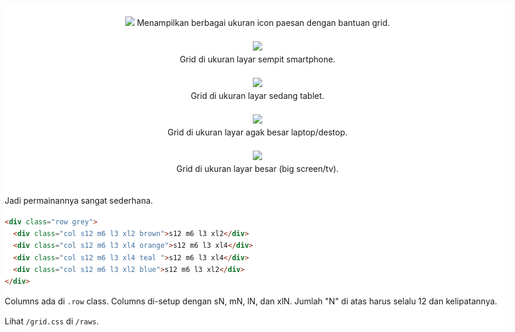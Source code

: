 <br>

<div style="text-align: center">
  <img src="./figures/03.grid.layout.css/responsiveness.avif" width="90%">
  <span type="font-size: 0.8px;">
    Menampilkan berbagai ukuran icon <span class="accent teal">paesan</span> dengan bantuan grid.
  </span><br><br>
</div>

<div style="text-align: center">
  <img src="./figures/03.grid.layout.css/smartphone.avif" width="60%"><br>
  <span type="font-size: 0.8px;">
    Grid di ukuran layar sempit smartphone.
  </span><br><br>
</div>

<div style="text-align: center">
  <img src="./figures/03.grid.layout.css/tablet.avif" width="80%"><br>
  <span type="font-size: 0.8px;">
    Grid di ukuran layar sedang tablet.
  </span><br><br>
</div>

<div style="text-align: center">
  <img src="./figures/03.grid.layout.css/desktop.avif" width="90%"><br>
  <span type="font-size: 0.8px;">
    Grid di ukuran layar agak besar laptop/destop.
  </span><br><br>
</div>

<div style="text-align: center">
  <img src="./figures/03.grid.layout.css/bigscreen.avif" width="100%"><br>
  <span type="font-size: 0.8px;">
    Grid di ukuran layar besar (big screen/tv).
  </span><br><br>
</div>

Jadi permainannya sangat sederhana.

```html
<div class="row grey">
  <div class="col s12 m6 l3 xl2 brown">s12 m6 l3 xl2</div>
  <div class="col s12 m6 l3 xl4 orange">s12 m6 l3 xl4</div>
  <div class="col s12 m6 l3 xl4 teal ">s12 m6 l3 xl4</div>
  <div class="col s12 m6 l3 xl2 blue">s12 m6 l3 xl2</div>
</div>
```

Columns ada di `.row` class.
Columns di-setup dengan sN, mN, lN, dan xlN.
Jumlah "N" di atas harus selalu 12 dan kelipatannya.

Lihat `/grid.css` di `/raws`.
